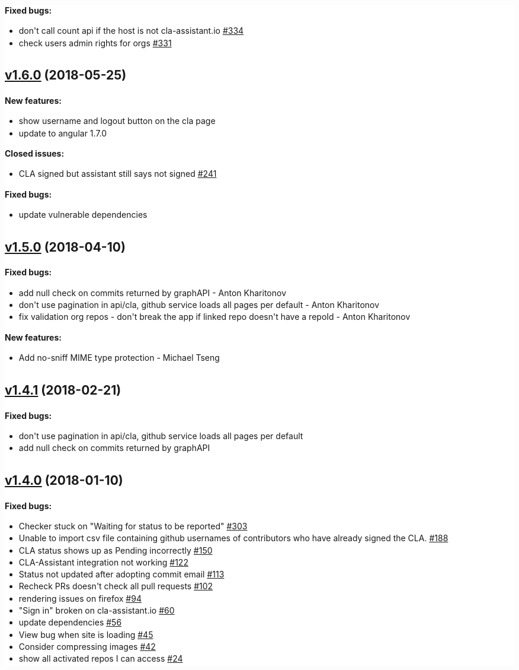 **Fixed bugs:**
- don't call count api if the host is not cla-assistant.io [\#334](https://github.com/cla-assistant/cla-assistant/issues/334)
- check users admin rights for orgs [\#331](https://github.com/cla-assistant/cla-assistant/issues/331)

## [v1.6.0](https://github.com/cla-assistant/cla-assistant/tree/v1.6.0) (2018-05-25)

**New features:**
- show username and logout button on the cla page 
- update to angular 1.7.0

**Closed issues:**
- CLA signed but assistant still says not signed [\#241](https://github.com/cla-assistant/cla-assistant/issues/241)

**Fixed bugs:**
- update vulnerable dependencies

## [v1.5.0](https://github.com/cla-assistant/cla-assistant/tree/v1.5.0) (2018-04-10)

**Fixed bugs:**
- add null check on commits returned by graphAPI - Anton Kharitonov
- don't use pagination in api/cla, github service loads all pages per default - Anton Kharitonov
- fix validation org repos - don't break the app if linked repo doesn't have a repoId - Anton Kharitonov

**New features:**
- Add no-sniff MIME type protection - Michael Tseng

## [v1.4.1](https://github.com/cla-assistant/cla-assistant/tree/v1.4.1) (2018-02-21)

**Fixed bugs:**

- don't use pagination in api/cla, github service loads all pages per default
- add null check on commits returned by graphAPI

## [v1.4.0](https://github.com/cla-assistant/cla-assistant/tree/v1.4.0) (2018-01-10)
**Fixed bugs:**

- Checker stuck on "Waiting for status to be reported" [\#303](https://github.com/cla-assistant/cla-assistant/issues/303)
- Unable to import csv file containing github usernames of contributors who have already signed the CLA.  [\#188](https://github.com/cla-assistant/cla-assistant/issues/188)
- CLA status shows up as Pending incorrectly [\#150](https://github.com/cla-assistant/cla-assistant/issues/150)
- CLA-Assistant integration not working [\#122](https://github.com/cla-assistant/cla-assistant/issues/122)
- Status not updated after adopting commit email [\#113](https://github.com/cla-assistant/cla-assistant/issues/113)
- Recheck PRs doesn't check all pull requests [\#102](https://github.com/cla-assistant/cla-assistant/issues/102)
- rendering issues on firefox [\#94](https://github.com/cla-assistant/cla-assistant/issues/94)
- "Sign in" broken on cla-assistant.io  [\#60](https://github.com/cla-assistant/cla-assistant/issues/60)
- update dependencies [\#56](https://github.com/cla-assistant/cla-assistant/issues/56)
- View bug when site is loading [\#45](https://github.com/cla-assistant/cla-assistant/issues/45)
- Consider compressing images [\#42](https://github.com/cla-assistant/cla-assistant/issues/42)
- show all activated repos I can access [\#24](https://github.com/cla-assistant/cla-assistant/issues/24)